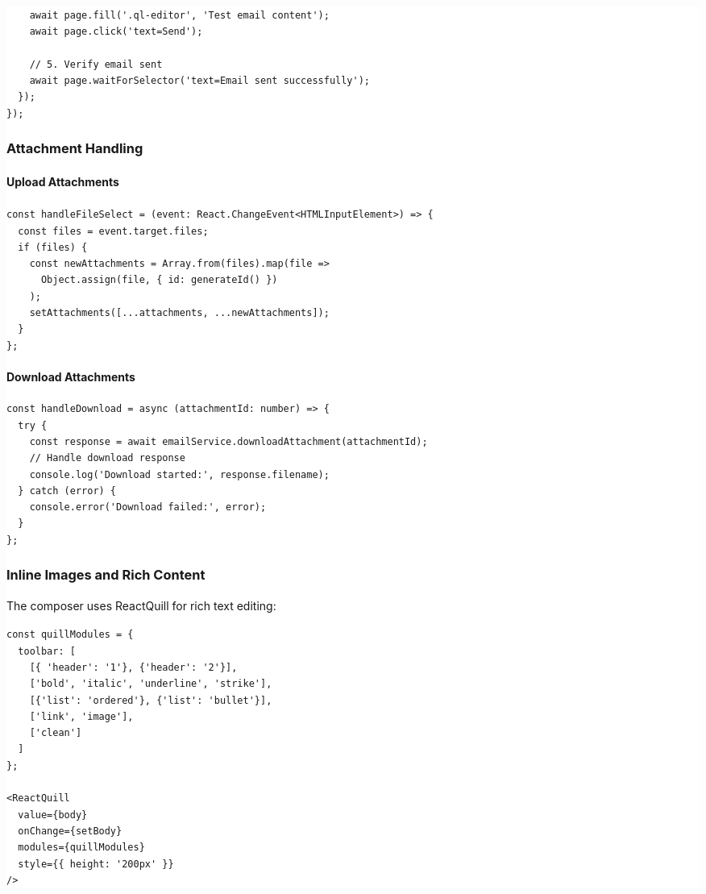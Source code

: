 ```tsx
    await page.fill('.ql-editor', 'Test email content');
    await page.click('text=Send');
    
    // 5. Verify email sent
    await page.waitForSelector('text=Email sent successfully');
  });
});
```

### Attachment Handling

#### Upload Attachments
```tsx
const handleFileSelect = (event: React.ChangeEvent<HTMLInputElement>) => {
  const files = event.target.files;
  if (files) {
    const newAttachments = Array.from(files).map(file => 
      Object.assign(file, { id: generateId() })
    );
    setAttachments([...attachments, ...newAttachments]);
  }
};
```

#### Download Attachments
```tsx
const handleDownload = async (attachmentId: number) => {
  try {
    const response = await emailService.downloadAttachment(attachmentId);
    // Handle download response
    console.log('Download started:', response.filename);
  } catch (error) {
    console.error('Download failed:', error);
  }
};
```

### Inline Images and Rich Content

The composer uses ReactQuill for rich text editing:

```tsx
const quillModules = {
  toolbar: [
    [{ 'header': '1'}, {'header': '2'}],
    ['bold', 'italic', 'underline', 'strike'],
    [{'list': 'ordered'}, {'list': 'bullet'}],
    ['link', 'image'],
    ['clean']
  ]
};

<ReactQuill
  value={body}
  onChange={setBody}
  modules={quillModules}
  style={{ height: '200px' }}
/>
```
